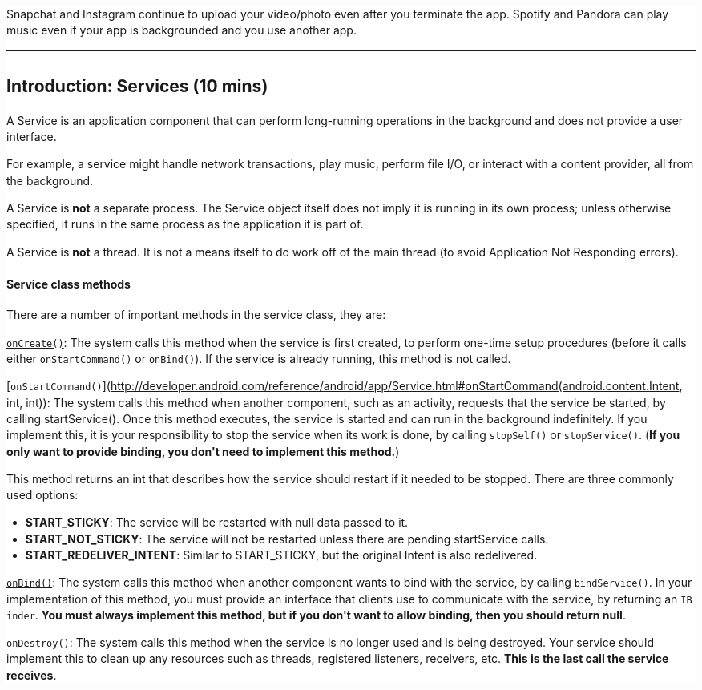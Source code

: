 Snapchat and Instagram continue to upload your video/photo even after you terminate the app.  Spotify and Pandora can play music even if your app is backgrounded and you use another app.


***

<a name="introduction"></a>
## Introduction: Services (10 mins)

A Service is an application component that can perform long-running operations in the background and does not provide a user interface.


For example, a service might handle network transactions, play music, perform file I/O, or interact with a content provider, all from the background.

A Service is **not** a separate process. The Service object itself does not imply it is running in its own process; unless otherwise specified, it runs in the same process as the application it is part of.

A Service is **not** a thread. It is not a means itself to do work off of the main thread (to avoid Application Not Responding errors).


#### Service class methods

There are a number of important methods in the service class, they are:

[`onCreate()`](http://developer.android.com/reference/android/app/Service.html#onCreate()): The system calls this method when the service is first created, to perform one-time setup procedures (before it calls either `onStartCommand()` or `onBind()`). If the service is already running, this method is not called.

[`onStartCommand()`](http://developer.android.com/reference/android/app/Service.html#onStartCommand(android.content.Intent, int, int)): The system calls this method when another component, such as an activity, requests that the service be started, by calling startService(). Once this method executes, the service is started and can run in the background indefinitely. If you implement this, it is your responsibility to stop the service when its work is done, by calling `stopSelf()` or `stopService()`. (**If you only want to provide binding, you don't need to implement this method.**)

This method returns an int that describes how the service should restart if it needed to be stopped. There are three commonly used options:
  - **START_STICKY**: The service will be restarted with null data passed to it.
  - **START_NOT_STICKY**: The service will not be restarted unless there are pending startService calls.
  - **START_REDELIVER_INTENT**: Similar to START_STICKY, but the original Intent is also redelivered.

[`onBind()`](http://developer.android.com/reference/android/app/Service.html#onBind(android.content.Intent)): The system calls this method when another component wants to bind with the service, by calling `bindService()`. In your implementation of this method, you must provide an interface that clients use to communicate with the service, by returning an `IBinder`. **You must always implement this method, but if you don't want to allow binding, then you should return null**.

[`onDestroy()`](http://developer.android.com/reference/android/app/Service.html#onDestroy()): The system calls this method when the service is no longer used and is being destroyed. Your service should implement this to clean up any resources such as threads, registered listeners, receivers, etc. **This is the last call the service receives**.
